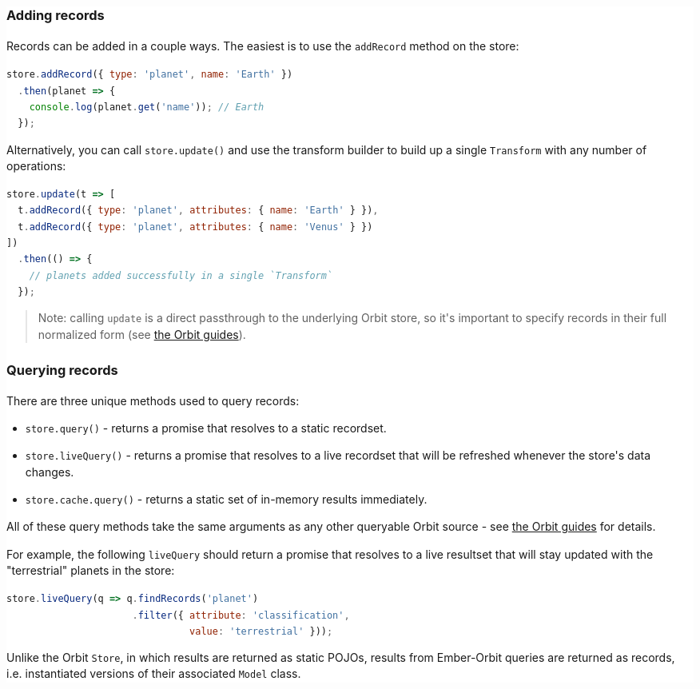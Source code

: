 ### Adding records

Records can be added in a couple ways. The easiest is to use the `addRecord`
method on the store:

```javascript
store.addRecord({ type: 'planet', name: 'Earth' })
  .then(planet => {
    console.log(planet.get('name')); // Earth
  });
```

Alternatively, you can call `store.update()` and use the transform builder to
build up a single `Transform` with any number of operations:

```javascript
store.update(t => [
  t.addRecord({ type: 'planet', attributes: { name: 'Earth' } }),
  t.addRecord({ type: 'planet', attributes: { name: 'Venus' } })
])
  .then(() => {
    // planets added successfully in a single `Transform`
  });
```

> Note: calling `update` is a direct passthrough to the underlying Orbit store,
so it's important to specify records in their full normalized form
(see [the Orbit guides](http://orbitjs.com/v0.15/guide/modeling-data.html#Records)).

### Querying records

There are three unique methods used to query records:

* `store.query()` - returns a promise that resolves to a static recordset.

* `store.liveQuery()` - returns a promise that resolves to a live recordset that
  will be refreshed whenever the store's data changes.

* `store.cache.query()` - returns a static set of in-memory results immediately.

All of these query methods take the same arguments as any other queryable
Orbit source - see
[the Orbit guides](http://orbitjs.com/v0.15/guide/querying-data.html) for
details.

For example, the following `liveQuery` should return a promise that resolves
to a live resultset that will stay updated with the "terrestrial" planets in
the store:

```javascript
store.liveQuery(q => q.findRecords('planet')
                      .filter({ attribute: 'classification',
                                value: 'terrestrial' }));
```

Unlike the Orbit `Store`, in which results are returned as static POJOs,
results from Ember-Orbit queries are returned as records, i.e. instantiated
versions of their associated `Model` class.

